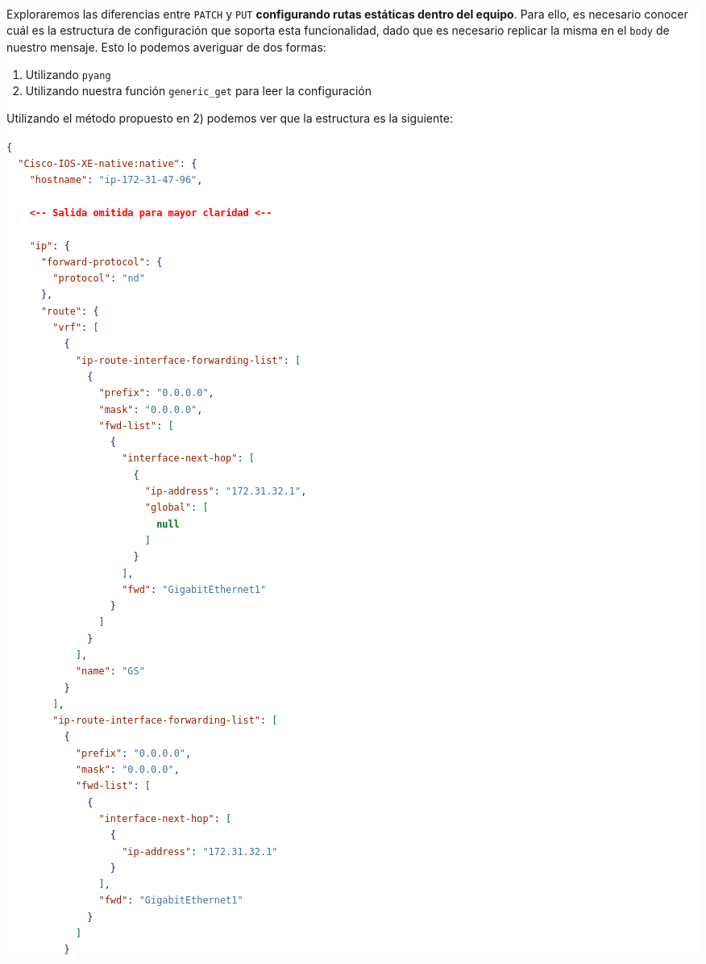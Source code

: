 ``` python
```



Exploraremos las diferencias entre `PATCH` y `PUT` **configurando rutas estáticas dentro del equipo**.
Para ello, es necesario conocer cuál es la estructura de configuración que soporta esta funcionalidad, dado que es necesario replicar la misma en el `body` de nuestro mensaje. Esto lo podemos averiguar de dos formas:

1) Utilizando `pyang`
2) Utilizando nuestra función `generic_get` para leer la configuración

Utilizando el método propuesto en 2) podemos ver que la estructura es la siguiente:

``` json
{
  "Cisco-IOS-XE-native:native": {
    "hostname": "ip-172-31-47-96",
    
    <-- Salida omitida para mayor claridad <--
      
    "ip": {
      "forward-protocol": {
        "protocol": "nd"
      },
      "route": {
        "vrf": [
          {
            "ip-route-interface-forwarding-list": [
              {
                "prefix": "0.0.0.0",
                "mask": "0.0.0.0",
                "fwd-list": [
                  {
                    "interface-next-hop": [
                      {
                        "ip-address": "172.31.32.1",
                        "global": [
                          null
                        ]
                      }
                    ],
                    "fwd": "GigabitEthernet1"
                  }
                ]
              }
            ],
            "name": "GS"
          }
        ],
        "ip-route-interface-forwarding-list": [
          {
            "prefix": "0.0.0.0",
            "mask": "0.0.0.0",
            "fwd-list": [
              {
                "interface-next-hop": [
                  {
                    "ip-address": "172.31.32.1"
                  }
                ],
                "fwd": "GigabitEthernet1"
              }
            ]
          }
```